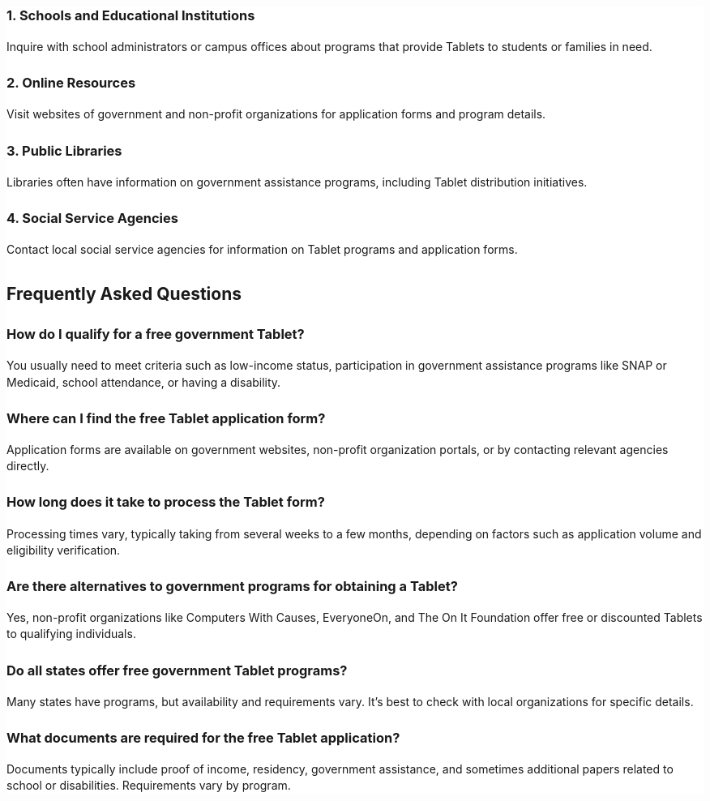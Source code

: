 ### 1. Schools and Educational Institutions
Inquire with school administrators or campus offices about programs that provide Tablets to students or families in need.

### 2. Online Resources
Visit websites of government and non-profit organizations for application forms and program details.

### 3. Public Libraries
Libraries often have information on government assistance programs, including Tablet distribution initiatives.

### 4. Social Service Agencies
Contact local social service agencies for information on Tablet programs and application forms.


## Frequently Asked Questions

### How do I qualify for a free government Tablet?
You usually need to meet criteria such as low-income status, participation in government assistance programs like SNAP or Medicaid, school attendance, or having a disability.

### Where can I find the free Tablet application form?
Application forms are available on government websites, non-profit organization portals, or by contacting relevant agencies directly.

### How long does it take to process the Tablet form?
Processing times vary, typically taking from several weeks to a few months, depending on factors such as application volume and eligibility verification.

### Are there alternatives to government programs for obtaining a Tablet?
Yes, non-profit organizations like Computers With Causes, EveryoneOn, and The On It Foundation offer free or discounted Tablets to qualifying individuals.

### Do all states offer free government Tablet programs?
Many states have programs, but availability and requirements vary. It’s best to check with local organizations for specific details.

### What documents are required for the free Tablet application?
Documents typically include proof of income, residency, government assistance, and sometimes additional papers related to school or disabilities. Requirements vary by program.